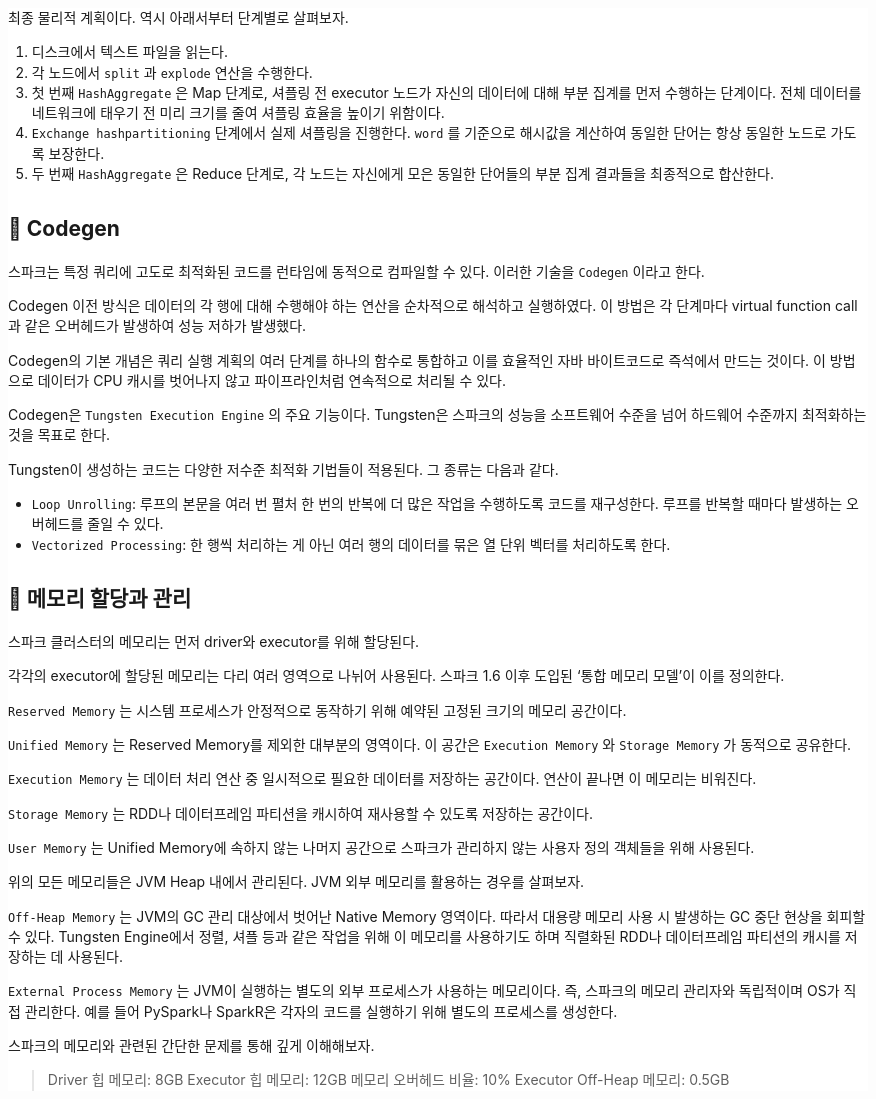 최종 물리적 계획이다. 역시 아래서부터 단계별로 살펴보자.

1. 디스크에서 텍스트 파일을 읽는다.
2. 각 노드에서 `split` 과 `explode` 연산을 수행한다.
3. 첫 번째 `HashAggregate` 은 Map 단계로, 셔플링 전 executor 노드가 자신의 데이터에 대해 부분 집계를 먼저 수행하는 단계이다. 전체 데이터를 네트워크에 태우기 전 미리 크기를 줄여 셔플링 효율을 높이기 위함이다.
4. `Exchange hashpartitioning` 단계에서 실제 셔플링을 진행한다. `word` 를 기준으로 해시값을 계산하여 동일한 단어는 항상 동일한 노드로 가도록 보장한다.
5. 두 번째 `HashAggregate` 은 Reduce 단계로, 각 노드는 자신에게 모은 동일한 단어들의 부분 집계 결과들을 최종적으로 합산한다.

## 📌 Codegen

스파크는 특정 쿼리에 고도로 최적화된 코드를 런타임에 동적으로 컴파일할 수 있다. 이러한 기술을 `Codegen` 이라고 한다.

Codegen 이전 방식은 데이터의 각 행에 대해 수행해야 하는 연산을 순차적으로 해석하고 실행하였다. 이 방법은 각 단계마다 virtual function call과 같은 오버헤드가 발생하여 성능 저하가 발생했다.

Codegen의 기본 개념은 쿼리 실행 계획의 여러 단계를 하나의 함수로 통합하고 이를 효율적인 자바 바이트코드로 즉석에서 만드는 것이다. 이 방법으로 데이터가 CPU 캐시를 벗어나지 않고 파이프라인처럼 연속적으로 처리될 수 있다.

Codegen은 `Tungsten Execution Engine` 의 주요 기능이다. Tungsten은 스파크의 성능을 소프트웨어 수준을 넘어 하드웨어 수준까지 최적화하는 것을 목표로 한다.

Tungsten이 생성하는 코드는 다양한 저수준 최적화 기법들이 적용된다. 그 종류는 다음과 같다.

- `Loop Unrolling`: 루프의 본문을 여러 번 펼처 한 번의 반복에 더 많은 작업을 수행하도록 코드를 재구성한다. 루프를 반복할 때마다 발생하는 오버헤드를 줄일 수 있다.
- `Vectorized Processing`: 한 행씩 처리하는 게 아닌 여러 행의 데이터를 묶은 열 단위 벡터를 처리하도록 한다.

## 📌 메모리 할당과 관리

스파크 클러스터의 메모리는 먼저 driver와 executor를 위해 할당된다.

각각의 executor에 할당된 메모리는 다리 여러 영역으로 나뉘어 사용된다. 스파크 1.6 이후 도입된 ‘통합 메모리 모델’이 이를 정의한다.

`Reserved Memory` 는 시스템 프로세스가 안정적으로 동작하기 위해 예약된 고정된 크기의 메모리 공간이다.

`Unified Memory` 는 Reserved Memory를 제외한 대부분의 영역이다. 이 공간은 `Execution Memory` 와 `Storage Memory` 가 동적으로 공유한다.

`Execution Memory` 는 데이터 처리 연산 중 일시적으로 필요한 데이터를 저장하는 공간이다. 연산이 끝나면 이 메모리는 비워진다.

`Storage Memory` 는 RDD나 데이터프레임 파티션을 캐시하여 재사용할 수 있도록 저장하는 공간이다.

`User Memory` 는 Unified Memory에 속하지 않는 나머지 공간으로 스파크가 관리하지 않는 사용자 정의 객체들을 위해 사용된다.

위의 모든 메모리들은 JVM Heap 내에서 관리된다. JVM 외부 메모리를 활용하는 경우를 살펴보자.

`Off-Heap Memory` 는 JVM의 GC 관리 대상에서 벗어난 Native Memory 영역이다. 따라서 대용량 메모리 사용 시 발생하는 GC 중단 현상을 회피할 수 있다. Tungsten Engine에서 정렬, 셔플 등과 같은 작업을 위해 이 메모리를 사용하기도 하며 직렬화된 RDD나 데이터프레임 파티션의 캐시를 저장하는 데 사용된다.

`External Process Memory` 는 JVM이 실행하는 별도의 외부 프로세스가 사용하는 메모리이다. 즉, 스파크의 메모리 관리자와 독립적이며 OS가 직접 관리한다. 예를 들어 PySpark나 SparkR은 각자의 코드를 실행하기 위해 별도의 프로세스를 생성한다.

스파크의 메모리와 관련된 간단한 문제를 통해 깊게 이해해보자.

> Driver 힙 메모리: 8GB
Executor 힙 메모리: 12GB
메모리 오버헤드 비율: 10%
Executor Off-Heap 메모리: 0.5GB
> 
